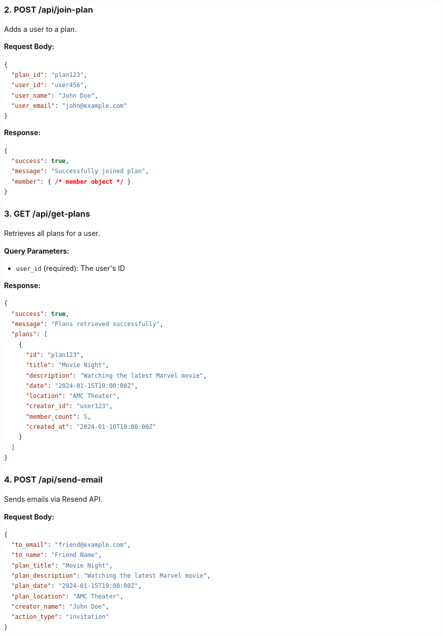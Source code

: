 ### 2. POST /api/join-plan
Adds a user to a plan.

**Request Body:**
```json
{
  "plan_id": "plan123",
  "user_id": "user456",
  "user_name": "John Doe",
  "user_email": "john@example.com"
}
```

**Response:**
```json
{
  "success": true,
  "message": "Successfully joined plan",
  "member": { /* member object */ }
}
```

### 3. GET /api/get-plans
Retrieves all plans for a user.

**Query Parameters:**
- `user_id` (required): The user's ID

**Response:**
```json
{
  "success": true,
  "message": "Plans retrieved successfully",
  "plans": [
    {
      "id": "plan123",
      "title": "Movie Night",
      "description": "Watching the latest Marvel movie",
      "date": "2024-01-15T19:00:00Z",
      "location": "AMC Theater",
      "creator_id": "user123",
      "member_count": 5,
      "created_at": "2024-01-10T10:00:00Z"
    }
  ]
}
```

### 4. POST /api/send-email
Sends emails via Resend API.

**Request Body:**
```json
{
  "to_email": "friend@example.com",
  "to_name": "Friend Name",
  "plan_title": "Movie Night",
  "plan_description": "Watching the latest Marvel movie",
  "plan_date": "2024-01-15T19:00:00Z",
  "plan_location": "AMC Theater",
  "creator_name": "John Doe",
  "action_type": "invitation"
}
```
